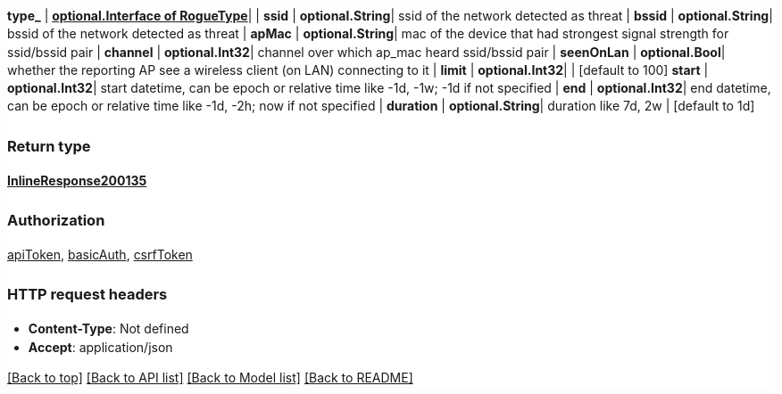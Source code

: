  **type_** | [**optional.Interface of RogueType**](.md)|  | 
 **ssid** | **optional.String**| ssid of the network detected as threat | 
 **bssid** | **optional.String**| bssid of the network detected as threat | 
 **apMac** | **optional.String**| mac of the device that had strongest signal strength for ssid/bssid pair | 
 **channel** | **optional.Int32**| channel over which ap_mac heard ssid/bssid pair | 
 **seenOnLan** | **optional.Bool**| whether the reporting AP see a wireless client (on LAN) connecting to it | 
 **limit** | **optional.Int32**|  | [default to 100]
 **start** | **optional.Int32**| start datetime, can be epoch or relative time like -1d, -1w; -1d if not specified | 
 **end** | **optional.Int32**| end datetime, can be epoch or relative time like -1d, -2h; now if not specified | 
 **duration** | **optional.String**| duration like 7d, 2w | [default to 1d]

### Return type

[**InlineResponse200135**](inline_response_200_135.md)

### Authorization

[apiToken](../README.md#apiToken), [basicAuth](../README.md#basicAuth), [csrfToken](../README.md#csrfToken)

### HTTP request headers

 - **Content-Type**: Not defined
 - **Accept**: application/json

[[Back to top]](#) [[Back to API list]](../README.md#documentation-for-api-endpoints) [[Back to Model list]](../README.md#documentation-for-models) [[Back to README]](../README.md)

